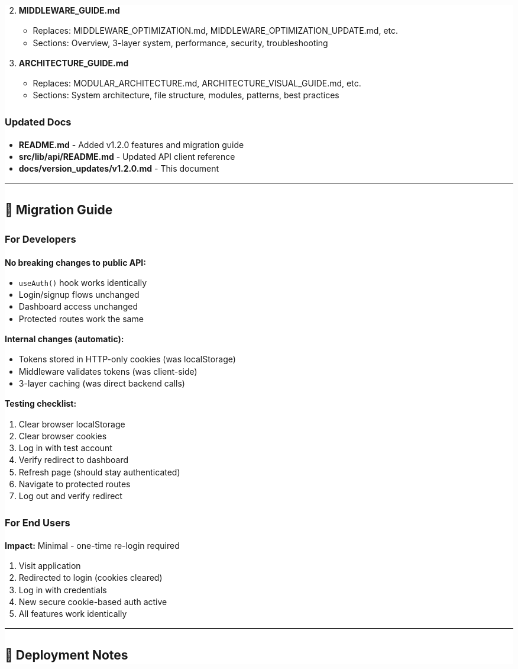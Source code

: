 2. **MIDDLEWARE_GUIDE.md**
   - Replaces: MIDDLEWARE_OPTIMIZATION.md, MIDDLEWARE_OPTIMIZATION_UPDATE.md, etc.
   - Sections: Overview, 3-layer system, performance, security, troubleshooting
   
3. **ARCHITECTURE_GUIDE.md**
   - Replaces: MODULAR_ARCHITECTURE.md, ARCHITECTURE_VISUAL_GUIDE.md, etc.
   - Sections: System architecture, file structure, modules, patterns, best practices

### Updated Docs
- **README.md** - Added v1.2.0 features and migration guide
- **src/lib/api/README.md** - Updated API client reference
- **docs/version_updates/v1.2.0.md** - This document

---

## 🔗 Migration Guide

### For Developers

**No breaking changes to public API:**
- `useAuth()` hook works identically
- Login/signup flows unchanged
- Dashboard access unchanged
- Protected routes work the same

**Internal changes (automatic):**
- Tokens stored in HTTP-only cookies (was localStorage)
- Middleware validates tokens (was client-side)
- 3-layer caching (was direct backend calls)

**Testing checklist:**
1. Clear browser localStorage
2. Clear browser cookies
3. Log in with test account
4. Verify redirect to dashboard
5. Refresh page (should stay authenticated)
6. Navigate to protected routes
7. Log out and verify redirect

### For End Users

**Impact:** Minimal - one-time re-login required

1. Visit application
2. Redirected to login (cookies cleared)
3. Log in with credentials
4. New secure cookie-based auth active
5. All features work identically

---

## 🚀 Deployment Notes
